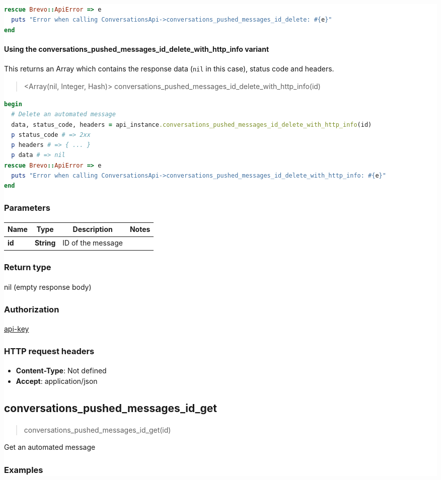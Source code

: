 ```ruby
rescue Brevo::ApiError => e
  puts "Error when calling ConversationsApi->conversations_pushed_messages_id_delete: #{e}"
end
```

#### Using the conversations_pushed_messages_id_delete_with_http_info variant

This returns an Array which contains the response data (`nil` in this case), status code and headers.

> <Array(nil, Integer, Hash)> conversations_pushed_messages_id_delete_with_http_info(id)

```ruby
begin
  # Delete an automated message
  data, status_code, headers = api_instance.conversations_pushed_messages_id_delete_with_http_info(id)
  p status_code # => 2xx
  p headers # => { ... }
  p data # => nil
rescue Brevo::ApiError => e
  puts "Error when calling ConversationsApi->conversations_pushed_messages_id_delete_with_http_info: #{e}"
end
```

### Parameters

| Name | Type | Description | Notes |
| ---- | ---- | ----------- | ----- |
| **id** | **String** | ID of the message |  |

### Return type

nil (empty response body)

### Authorization

[api-key](../README.md#api-key)

### HTTP request headers

- **Content-Type**: Not defined
- **Accept**: application/json


## conversations_pushed_messages_id_get

> <ConversationsMessage> conversations_pushed_messages_id_get(id)

Get an automated message

### Examples
